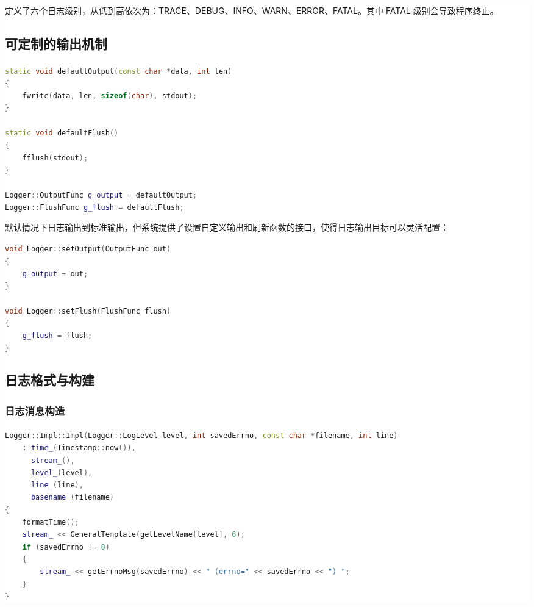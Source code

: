 定义了六个日志级别，从低到高依次为：TRACE、DEBUG、INFO、WARN、ERROR、FATAL。其中 FATAL 级别会导致程序终止。

## 可定制的输出机制

```cpp
static void defaultOutput(const char *data, int len)
{
    fwrite(data, len, sizeof(char), stdout);
}

static void defaultFlush()
{
    fflush(stdout);
}

Logger::OutputFunc g_output = defaultOutput;
Logger::FlushFunc g_flush = defaultFlush;

```

默认情况下日志输出到标准输出，但系统提供了设置自定义输出和刷新函数的接口，使得日志输出目标可以灵活配置：

```cpp
void Logger::setOutput(OutputFunc out)
{
    g_output = out;
}

void Logger::setFlush(FlushFunc flush)
{
    g_flush = flush;
}

```

## 日志格式与构建

### 日志消息构造

```cpp
Logger::Impl::Impl(Logger::LogLevel level, int savedErrno, const char *filename, int line)
    : time_(Timestamp::now()),
      stream_(),
      level_(level),
      line_(line),
      basename_(filename)
{
    formatTime();
    stream_ << GeneralTemplate(getLevelName[level], 6);
    if (savedErrno != 0)
    {
        stream_ << getErrnoMsg(savedErrno) << " (errno=" << savedErrno << ") ";
    }
}

```
